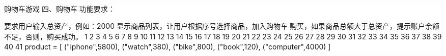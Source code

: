 
 购物车游戏
四、购物车
功能要求：

要求用户输入总资产，例如：2000
显示商品列表，让用户根据序号选择商品，加入购物车
购买，如果商品总额大于总资产，提示账户余额不足，否则，购买成功。
1
2
3
4
5
6
7
8
9
10
11
12
13
14
15
16
17
18
19
20
21
22
23
24
25
26
27
28
29
30
31
32
33
34
35
36
37
38
39
40
41
product = [
    ("iphone",5800),
    ("watch",380),
    ("bike",800),
    ("book",120),
    ("computer",4000)
]
 